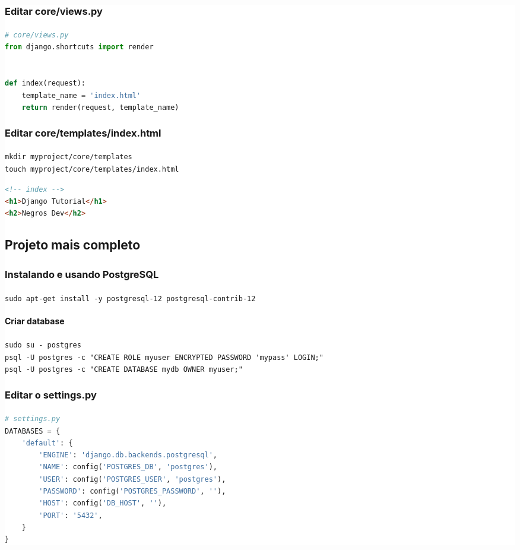 
### Editar core/views.py

```python
# core/views.py
from django.shortcuts import render


def index(request):
    template_name = 'index.html'
    return render(request, template_name)
```

### Editar core/templates/index.html

```
mkdir myproject/core/templates
touch myproject/core/templates/index.html
```

```html
<!-- index -->
<h1>Django Tutorial</h1>
<h2>Negros Dev</h2>
```


## Projeto mais completo

### Instalando e usando PostgreSQL

```
sudo apt-get install -y postgresql-12 postgresql-contrib-12
```

#### Criar database

```
sudo su - postgres
psql -U postgres -c "CREATE ROLE myuser ENCRYPTED PASSWORD 'mypass' LOGIN;"
psql -U postgres -c "CREATE DATABASE mydb OWNER myuser;"
```



### Editar o settings.py

```python
# settings.py
DATABASES = {
    'default': {
        'ENGINE': 'django.db.backends.postgresql',
        'NAME': config('POSTGRES_DB', 'postgres'),
        'USER': config('POSTGRES_USER', 'postgres'),
        'PASSWORD': config('POSTGRES_PASSWORD', ''),
        'HOST': config('DB_HOST', ''),
        'PORT': '5432',
    }
}
```
